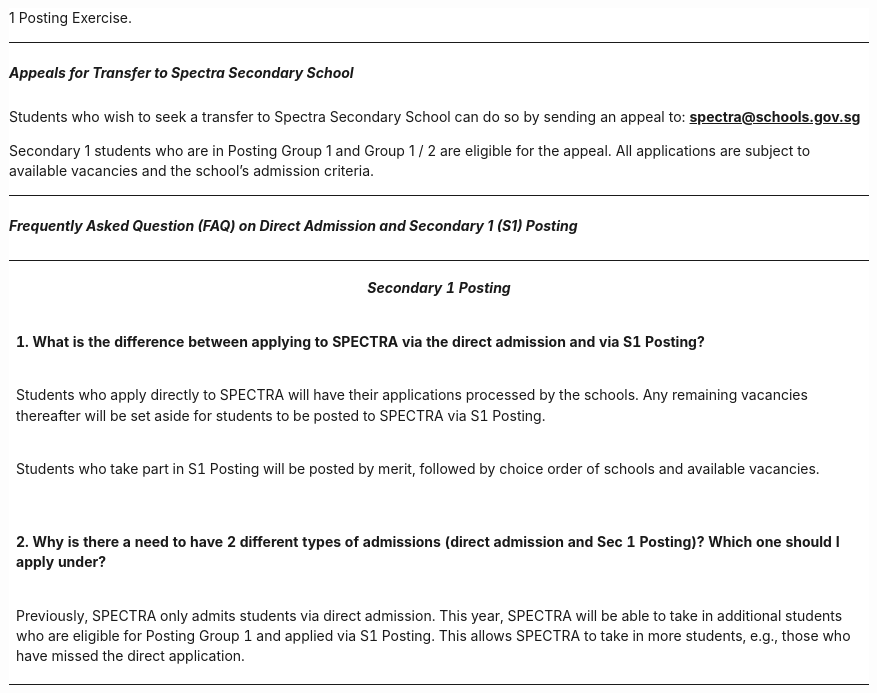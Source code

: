 1 Posting Exercise.</p>
<hr>
<h5><strong>Appeals for Transfer to Spectra Secondary School</strong></h5>
<p>Students who wish to seek a transfer to Spectra Secondary School can do
so by sending an appeal to: <strong><a href="mailto:spectra@schools.gov.sg" rel="noopener noreferrer nofollow" target="_blank">spectra@schools.gov.sg</a>  </strong> 
</p>
<p>Secondary 1 students who are in Posting Group 1 and Group 1 / 2 are eligible
for the appeal. All applications are subject to available vacancies and
the school’s admission criteria.</p>
<hr>
<h5><strong>Frequently Asked Question (FAQ) on Direct Admission and Secondary 1 (S1) Posting</strong></h5>
<table style="minWidth: 25px">
<colgroup>
<col>
</colgroup>
<tbody>
<tr>
<th rowspan="1" colspan="1">
<p><em>Secondary 1 Posting</em>
</p>
</th>
</tr>
<tr>
<td rowspan="1" colspan="1">
<p><strong>1. What is the difference between applying to SPECTRA via the direct admission and via S1 Posting?</strong>
</p>
</td>
</tr>
<tr>
<td rowspan="1" colspan="1">
<p>Students who apply directly to SPECTRA will have their applications processed
by the schools. Any remaining vacancies thereafter will be set aside for
students to be posted to SPECTRA via S1 Posting.</p>
</td>
</tr>
<tr>
<td rowspan="1" colspan="1">
<p>Students who take part in S1 Posting will be posted by merit, followed
by choice order of schools and available vacancies.</p>
</td>
</tr>
<tr>
<td rowspan="1" colspan="1">
<p></p>
</td>
</tr>
<tr>
<td rowspan="1" colspan="1">
<p><strong>2. Why is there a need to have 2 different types of admissions (direct admission and Sec 1 Posting)? Which one should I apply under?</strong>
</p>
</td>
</tr>
<tr>
<td rowspan="1" colspan="1">
<p>Previously, SPECTRA only admits students via direct admission. This year,
SPECTRA will be able to take in additional students who are eligible for
Posting Group 1 and applied via S1 Posting. This allows SPECTRA to take
in more students, e.g., those who have missed the direct application.</p>
</td>
</tr>